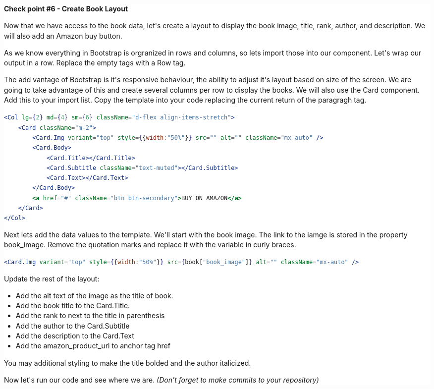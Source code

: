 
**Check point #6 - Create Book Layout**

Now that we have access to the book data, let's create a layout to display the book image, title, rank, author, and description. We will also add an Amazon buy button.

As we know everything in Bootstrap is orgranized in rows and columns, so lets import those into our component. Let's wrap our output in a row. Replace the empty tags with a Row tag.

The add vantage of Bootstrap is it's responsive behaviour, the ability to adjust it's layout based on size of the screen. We are going to take advantage of this and create several columns per row to display the books. We will also use the Card component. Add this to your import list. Copy the template into your code replacing the current return of the paragragh tag.

```jsx
<Col lg={2} md={4} sm={6} className="d-flex align-items-stretch">
	<Card className="m-2">
		<Card.Img variant="top" style={{width:"50%"}} src="" alt="" className="mx-auto" />
		<Card.Body>
			<Card.Title></Card.Title>
			<Card.Subtitle className="text-muted"></Card.Subtitle>
			<Card.Text></Card.Text>
		</Card.Body>
		<a href="#" className="btn btn-secondary">BUY ON AMAZON</a>
	</Card>
</Col>
```

Next lets add the data values to the template. We'll start with the book image. The link to the iamge is stored in the property book_image. Remove the quotation marks and replace it with the variable in curly braces.

```jsx
<Card.Img variant="top" style={{width:"50%"}} src={book["book_image"]} alt="" className="mx-auto" />
```

Update the rest of the layout:
- Add the alt text of the image as the title of book. 
- Add the book title to the Card.Title.
- Add the rank to next to the title in parenthesis 
- Add the author to the Card.Subtitle
- Add the description to the Card.Text
- Add the amazon_product_url to anchor tag href

You may additional styling to make the title bolded and the author italicized.

Now let's run our code and see where we are. *(Don't forget to make commits to your repository)*

